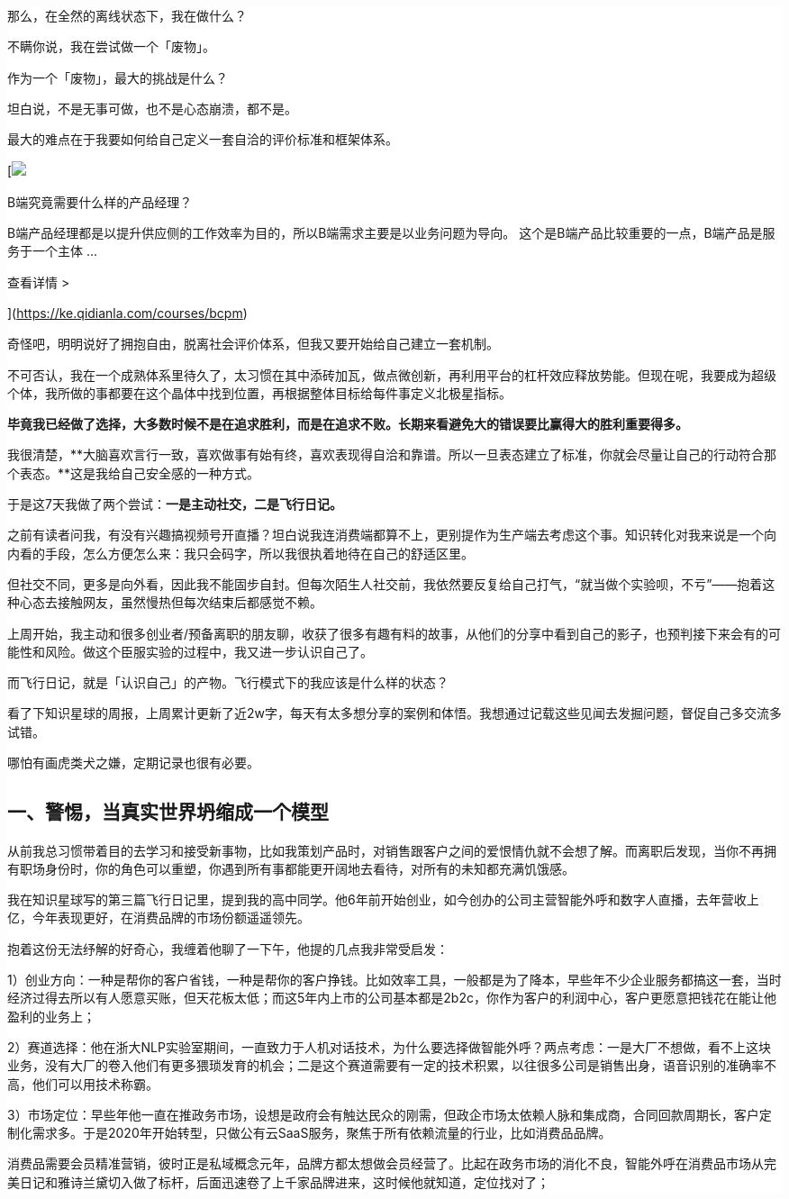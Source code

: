 那么，在全然的离线状态下，我在做什么？

不瞒你说，我在尝试做一个「废物」。

作为一个「废物」，最大的挑战是什么？

坦白说，不是无事可做，也不是心态崩溃，都不是。

最大的难点在于我要如何给自己定义一套自洽的评价标准和框架体系。

[![](https://image.woshipm.com/2023/08/02/f7cafd68-30e3-11ee-9da3-00163e0b5ff3.png)

B端究竟需要什么样的产品经理？

B端产品经理都是以提升供应侧的工作效率为目的，所以B端需求主要是以业务问题为导向。 这个是B端产品比较重要的一点，B端产品是服务于一个主体 ...

查看详情 >

](https://ke.qidianla.com/courses/bcpm)

奇怪吧，明明说好了拥抱自由，脱离社会评价体系，但我又要开始给自己建立一套机制。

不可否认，我在一个成熟体系里待久了，太习惯在其中添砖加瓦，做点微创新，再利用平台的杠杆效应释放势能。但现在呢，我要成为超级个体，我所做的事都要在这个晶体中找到位置，再根据整体目标给每件事定义北极星指标。

**毕竟我已经做了选择，大多数时候不是在追求胜利，而是在追求不败。长期来看避免大的错误要比赢得大的胜利重要得多。**

我很清楚，**大脑喜欢言行一致，喜欢做事有始有终，喜欢表现得自洽和靠谱。所以一旦表态建立了标准，你就会尽量让自己的行动符合那个表态。**这是我给自己安全感的一种方式。

于是这7天我做了两个尝试：**一是主动社交，二是飞行日记。**

之前有读者问我，有没有兴趣搞视频号开直播？坦白说我连消费端都算不上，更别提作为生产端去考虑这个事。知识转化对我来说是一个向内看的手段，怎么方便怎么来：我只会码字，所以我很执着地待在自己的舒适区里。

但社交不同，更多是向外看，因此我不能固步自封。但每次陌生人社交前，我依然要反复给自己打气，“就当做个实验呗，不亏”——抱着这种心态去接触网友，虽然慢热但每次结束后都感觉不赖。

上周开始，我主动和很多创业者/预备离职的朋友聊，收获了很多有趣有料的故事，从他们的分享中看到自己的影子，也预判接下来会有的可能性和风险。做这个臣服实验的过程中，我又进一步认识自己了。

而飞行日记，就是「认识自己」的产物。飞行模式下的我应该是什么样的状态？

看了下知识星球的周报，上周累计更新了近2w字，每天有太多想分享的案例和体悟。我想通过记载这些见闻去发掘问题，督促自己多交流多试错。

哪怕有画虎类犬之嫌，定期记录也很有必要。

## 一、警惕，当真实世界坍缩成一个模型

从前我总习惯带着目的去学习和接受新事物，比如我策划产品时，对销售跟客户之间的爱恨情仇就不会想了解。而离职后发现，当你不再拥有职场身份时，你的角色可以重塑，你遇到所有事都能更开阔地去看待，对所有的未知都充满饥饿感。

我在知识星球写的第三篇飞行日记里，提到我的高中同学。他6年前开始创业，如今创办的公司主营智能外呼和数字人直播，去年营收上亿，今年表现更好，在消费品牌的市场份额遥遥领先。

抱着这份无法纾解的好奇心，我缠着他聊了一下午，他提的几点我非常受启发：

1）创业方向：一种是帮你的客户省钱，一种是帮你的客户挣钱。比如效率工具，一般都是为了降本，早些年不少企业服务都搞这一套，当时经济过得去所以有人愿意买账，但天花板太低；而这5年内上市的公司基本都是2b2c，你作为客户的利润中心，客户更愿意把钱花在能让他盈利的业务上；

2）赛道选择：他在浙大NLP实验室期间，一直致力于人机对话技术，为什么要选择做智能外呼？两点考虑：一是大厂不想做，看不上这块业务，没有大厂的卷入他们有更多猥琐发育的机会；二是这个赛道需要有一定的技术积累，以往很多公司是销售出身，语音识别的准确率不高，他们可以用技术称霸。

3）市场定位：早些年他一直在推政务市场，设想是政府会有触达民众的刚需，但政企市场太依赖人脉和集成商，合同回款周期长，客户定制化需求多。于是2020年开始转型，只做公有云SaaS服务，聚焦于所有依赖流量的行业，比如消费品品牌。

消费品需要会员精准营销，彼时正是私域概念元年，品牌方都太想做会员经营了。比起在政务市场的消化不良，智能外呼在消费品市场从完美日记和雅诗兰黛切入做了标杆，后面迅速卷了上千家品牌进来，这时候他就知道，定位找对了；
